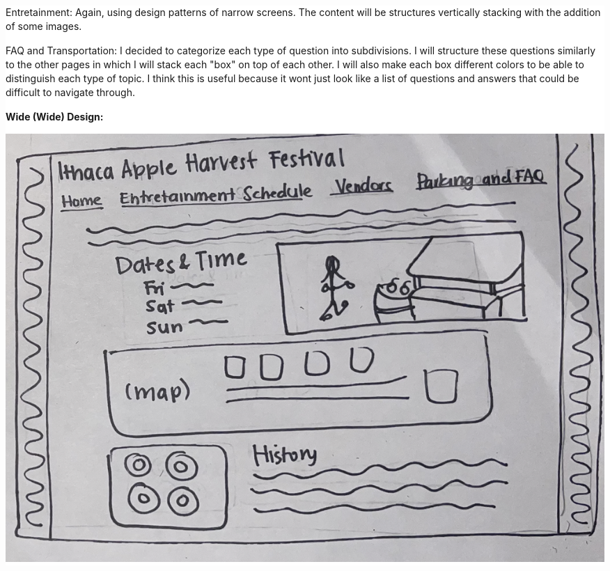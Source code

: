 Entretainment: Again, using design patterns of narrow screens. The content will be structures vertically stacking with the addition of some images.

FAQ and Transportation: I decided to categorize each type of question into subdivisions. I will structure these questions similarly to the other pages in which I will stack each "box" on top of each other. I will also make each box different colors to be able to distinguish each type of topic. I think this is useful because it wont just look like a list of questions and answers that could be difficult to navigate through.

**Wide (Wide) Design:**

![Wide Home Final Sketch](wsketch.png)